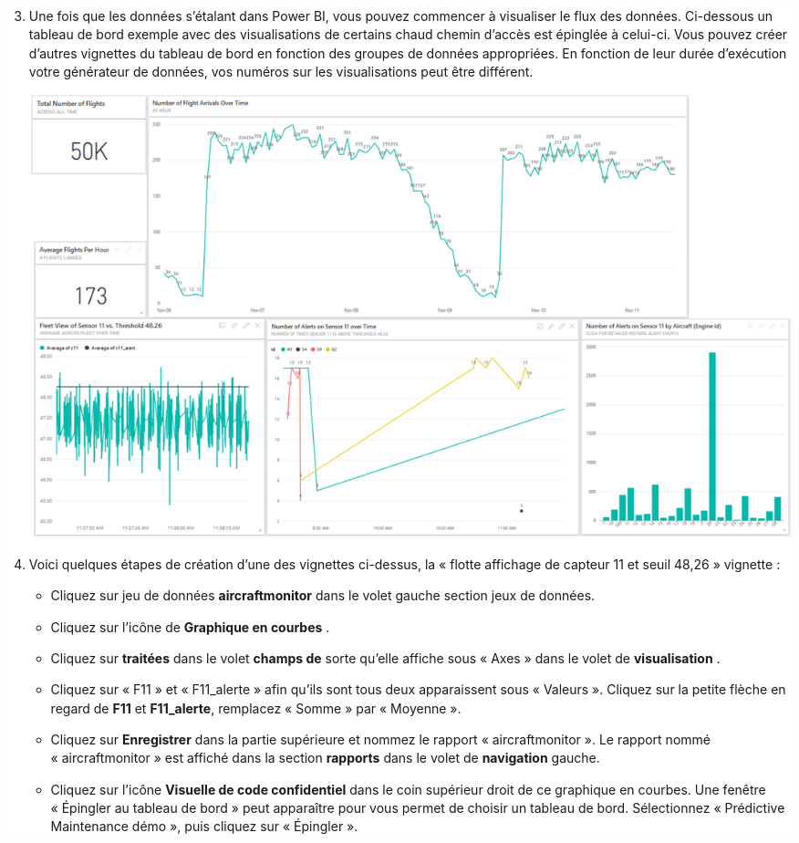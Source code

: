 3. Une fois que les données s’étalant dans Power BI, vous pouvez commencer à visualiser le flux des données. Ci-dessous un tableau de bord exemple avec des visualisations de certains chaud chemin d’accès est épinglée à celui-ci. Vous pouvez créer d’autres vignettes du tableau de bord en fonction des groupes de données appropriées. En fonction de leur durée d’exécution votre générateur de données, vos numéros sur les visualisations peut être différent.


    ![](media\cortana-analytics-technical-guide-predictive-maintenance\dashboard-view.png)

4. Voici quelques étapes de création d’une des vignettes ci-dessus, la « flotte affichage de capteur 11 et seuil 48,26 » vignette :

    -   Cliquez sur jeu de données **aircraftmonitor** dans le volet gauche section jeux de données.

    -   Cliquez sur l’icône de **Graphique en courbes** .

    -   Cliquez sur **traitées** dans le volet **champs de** sorte qu’elle affiche sous « Axes » dans le volet de **visualisation** .

    -   Cliquez sur « F11 » et « F11\_alerte » afin qu’ils sont tous deux apparaissent sous « Valeurs ». Cliquez sur la petite flèche en regard de **F11** et **F11\_alerte**, remplacez « Somme » par « Moyenne ».

    -   Cliquez sur **Enregistrer** dans la partie supérieure et nommez le rapport « aircraftmonitor ». Le rapport nommé « aircraftmonitor » est affiché dans la section **rapports** dans le volet de **navigation** gauche.

    -   Cliquez sur l’icône **Visuelle de code confidentiel** dans le coin supérieur droit de ce graphique en courbes. Une fenêtre « Épingler au tableau de bord » peut apparaître pour vous permet de choisir un tableau de bord. Sélectionnez « Prédictive Maintenance démo », puis cliquez sur « Épingler ».
